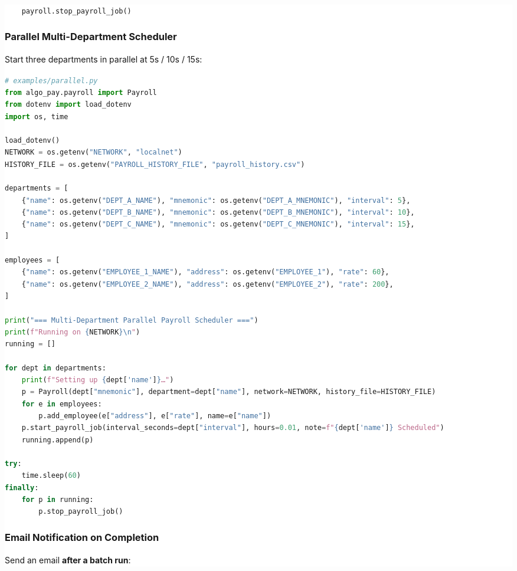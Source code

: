 ```python
    payroll.stop_payroll_job()
```

### Parallel Multi-Department Scheduler

Start three departments in parallel at 5s / 10s / 15s:

```python
# examples/parallel.py
from algo_pay.payroll import Payroll
from dotenv import load_dotenv
import os, time

load_dotenv()
NETWORK = os.getenv("NETWORK", "localnet")
HISTORY_FILE = os.getenv("PAYROLL_HISTORY_FILE", "payroll_history.csv")

departments = [
    {"name": os.getenv("DEPT_A_NAME"), "mnemonic": os.getenv("DEPT_A_MNEMONIC"), "interval": 5},
    {"name": os.getenv("DEPT_B_NAME"), "mnemonic": os.getenv("DEPT_B_MNEMONIC"), "interval": 10},
    {"name": os.getenv("DEPT_C_NAME"), "mnemonic": os.getenv("DEPT_C_MNEMONIC"), "interval": 15},
]

employees = [
    {"name": os.getenv("EMPLOYEE_1_NAME"), "address": os.getenv("EMPLOYEE_1"), "rate": 60},
    {"name": os.getenv("EMPLOYEE_2_NAME"), "address": os.getenv("EMPLOYEE_2"), "rate": 200},
]

print("=== Multi-Department Parallel Payroll Scheduler ===")
print(f"Running on {NETWORK}\n")
running = []

for dept in departments:
    print(f"Setting up {dept['name']}…")
    p = Payroll(dept["mnemonic"], department=dept["name"], network=NETWORK, history_file=HISTORY_FILE)
    for e in employees:
        p.add_employee(e["address"], e["rate"], name=e["name"])
    p.start_payroll_job(interval_seconds=dept["interval"], hours=0.01, note=f"{dept['name']} Scheduled")
    running.append(p)

try:
    time.sleep(60)
finally:
    for p in running:
        p.stop_payroll_job()
```

### Email Notification on Completion

Send an email **after a batch run**:
